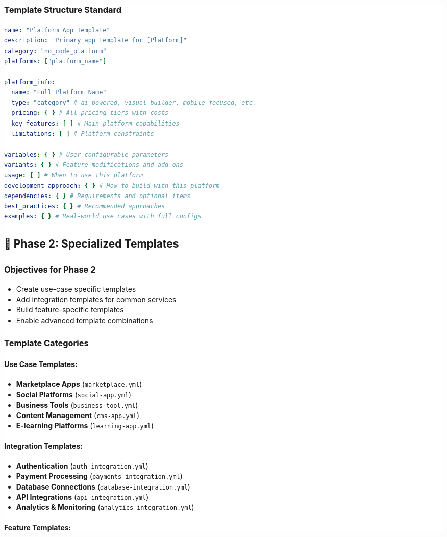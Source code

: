 ### Template Structure Standard

```yaml
name: "Platform App Template"
description: "Primary app template for [Platform]"
category: "no_code_platform"
platforms: ["platform_name"]

platform_info:
  name: "Full Platform Name"
  type: "category" # ai_powered, visual_builder, mobile_focused, etc.
  pricing: { } # All pricing tiers with costs
  key_features: [ ] # Main platform capabilities
  limitations: [ ] # Platform constraints

variables: { } # User-configurable parameters
variants: { } # Feature modifications and add-ons
usage: [ ] # When to use this platform
development_approach: { } # How to build with this platform
dependencies: { } # Requirements and optional items
best_practices: { } # Recommended approaches
examples: { } # Real-world use cases with full configs
```

## 🎨 Phase 2: Specialized Templates

### Objectives for Phase 2

- Create use-case specific templates
- Add integration templates for common services
- Build feature-specific templates
- Enable advanced template combinations

### Template Categories

#### **Use Case Templates:**

- **Marketplace Apps** (`marketplace.yml`)
- **Social Platforms** (`social-app.yml`)
- **Business Tools** (`business-tool.yml`)
- **Content Management** (`cms-app.yml`)
- **E-learning Platforms** (`learning-app.yml`)

#### **Integration Templates:**

- **Authentication** (`auth-integration.yml`)
- **Payment Processing** (`payments-integration.yml`)
- **Database Connections** (`database-integration.yml`)
- **API Integrations** (`api-integration.yml`)
- **Analytics & Monitoring** (`analytics-integration.yml`)

#### **Feature Templates:**

